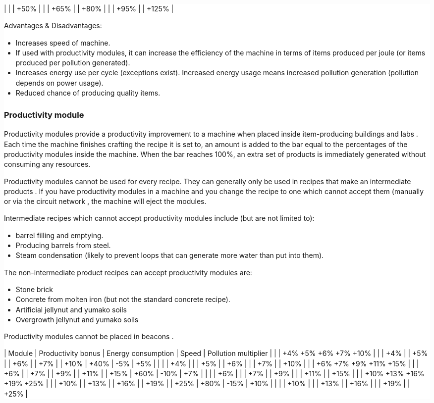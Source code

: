 |  |  | +50% |
|  | +65% |  | +80% |
|  | +95% |  | +125% |

Advantages & Disadvantages:

- Increases speed of machine.
- If used with productivity modules, it can increase the efficiency of the machine in terms of items produced per joule (or items produced per pollution generated).
- Increases energy use per cycle (exceptions exist). Increased energy usage means increased pollution generation (pollution depends on power usage).
- Reduced chance of producing quality items.

### Productivity module

Productivity modules provide a productivity improvement to a machine when placed inside item-producing buildings and labs . Each time the machine finishes crafting the recipe it is set to, an amount is added to the bar equal to the percentages of the productivity modules inside the machine. When the bar reaches 100%, an extra set of products is immediately generated without consuming any resources.

Productivity modules cannot be used for every recipe. They can generally only be used in recipes that make an intermediate products . If you have productivity modules in a machine and you change the recipe to one which cannot accept them (manually or via the circuit network , the machine will eject the modules.

Intermediate recipes which cannot accept productivity modules include (but are not limited to):

- barrel filling and emptying.
- Producing barrels from steel.
- Steam condensation (likely to prevent loops that can generate more water than put into them).

The non-intermediate product recipes can accept productivity modules are:

- Stone brick
- Concrete from molten iron (but not the standard concrete recipe).
- Artificial jellynut and yumako soils
- Overgrowth jellynut and yumako soils

Productivity modules cannot be placed in beacons .

| Module | Productivity bonus | Energy consumption | Speed | Pollution multiplier |
|  | +4% +5% +6% +7% +10% |  |  | +4% |  | +5% |  | +6% |  | +7% |  | +10% | +40% | -5% | +5% |
|  |  | +4% |
|  | +5% |  | +6% |
|  | +7% |  | +10% |
|  | +6% +7% +9% +11% +15% |  |  | +6% |  | +7% |  | +9% |  | +11% |  | +15% | +60% | -10% | +7% |
|  |  | +6% |
|  | +7% |  | +9% |
|  | +11% |  | +15% |
|  | +10% +13% +16% +19% +25% |  |  | +10% |  | +13% |  | +16% |  | +19% |  | +25% | +80% | -15% | +10% |
|  |  | +10% |
|  | +13% |  | +16% |
|  | +19% |  | +25% |
